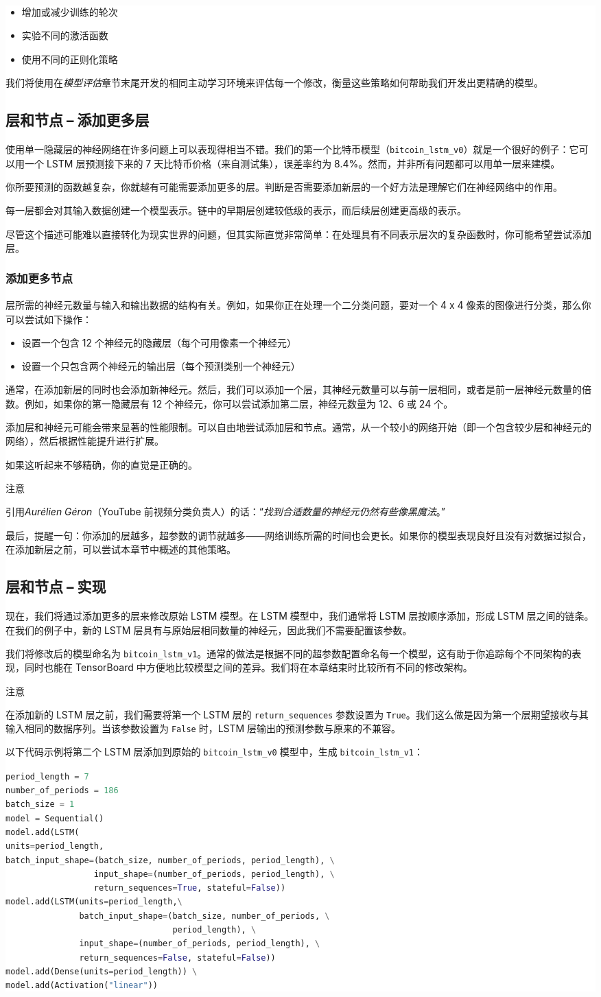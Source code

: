 +   增加或减少训练的轮次

+   实验不同的激活函数

+   使用不同的正则化策略

我们将使用在*模型评估*章节末尾开发的相同主动学习环境来评估每一个修改，衡量这些策略如何帮助我们开发出更精确的模型。

## 层和节点 – 添加更多层

使用单一隐藏层的神经网络在许多问题上可以表现得相当不错。我们的第一个比特币模型（`bitcoin_lstm_v0`）就是一个很好的例子：它可以用一个 LSTM 层预测接下来的 7 天比特币价格（来自测试集），误差率约为 8.4%。然而，并非所有问题都可以用单一层来建模。

你所要预测的函数越复杂，你就越有可能需要添加更多的层。判断是否需要添加新层的一个好方法是理解它们在神经网络中的作用。

每一层都会对其输入数据创建一个模型表示。链中的早期层创建较低级的表示，而后续层创建更高级的表示。

尽管这个描述可能难以直接转化为现实世界的问题，但其实际直觉非常简单：在处理具有不同表示层次的复杂函数时，你可能希望尝试添加层。

### 添加更多节点

层所需的神经元数量与输入和输出数据的结构有关。例如，如果你正在处理一个二分类问题，要对一个 4 x 4 像素的图像进行分类，那么你可以尝试如下操作：

+   设置一个包含 12 个神经元的隐藏层（每个可用像素一个神经元）

+   设置一个只包含两个神经元的输出层（每个预测类别一个神经元）

通常，在添加新层的同时也会添加新神经元。然后，我们可以添加一个层，其神经元数量可以与前一层相同，或者是前一层神经元数量的倍数。例如，如果你的第一隐藏层有 12 个神经元，你可以尝试添加第二层，神经元数量为 12、6 或 24 个。

添加层和神经元可能会带来显著的性能限制。可以自由地尝试添加层和节点。通常，从一个较小的网络开始（即一个包含较少层和神经元的网络），然后根据性能提升进行扩展。

如果这听起来不够精确，你的直觉是正确的。

注意

引用*Aurélien Géron*（YouTube 前视频分类负责人）的话：“*找到合适数量的神经元仍然有些像黑魔法*。”

最后，提醒一句：你添加的层越多，超参数的调节就越多——网络训练所需的时间也会更长。如果你的模型表现良好且没有对数据过拟合，在添加新层之前，可以尝试本章节中概述的其他策略。

## 层和节点 – 实现

现在，我们将通过添加更多的层来修改原始 LSTM 模型。在 LSTM 模型中，我们通常将 LSTM 层按顺序添加，形成 LSTM 层之间的链条。在我们的例子中，新的 LSTM 层具有与原始层相同数量的神经元，因此我们不需要配置该参数。

我们将修改后的模型命名为 `bitcoin_lstm_v1`。通常的做法是根据不同的超参数配置命名每一个模型，这有助于你追踪每个不同架构的表现，同时也能在 TensorBoard 中方便地比较模型之间的差异。我们将在本章结束时比较所有不同的修改架构。

注意

在添加新的 LSTM 层之前，我们需要将第一个 LSTM 层的 `return_sequences` 参数设置为 `True`。我们这么做是因为第一个层期望接收与其输入相同的数据序列。当该参数设置为 `False` 时，LSTM 层输出的预测参数与原来的不兼容。

以下代码示例将第二个 LSTM 层添加到原始的 `bitcoin_lstm_v0` 模型中，生成 `bitcoin_lstm_v1`：

```py
period_length = 7
number_of_periods = 186
batch_size = 1
model = Sequential() 
model.add(LSTM(
units=period_length,
batch_input_shape=(batch_size, number_of_periods, period_length), \
                  input_shape=(number_of_periods, period_length), \
                  return_sequences=True, stateful=False))
model.add(LSTM(units=period_length,\
               batch_input_shape=(batch_size, number_of_periods, \
                                  period_length), \
               input_shape=(number_of_periods, period_length), \
               return_sequences=False, stateful=False))
model.add(Dense(units=period_length)) \
model.add(Activation("linear"))
```